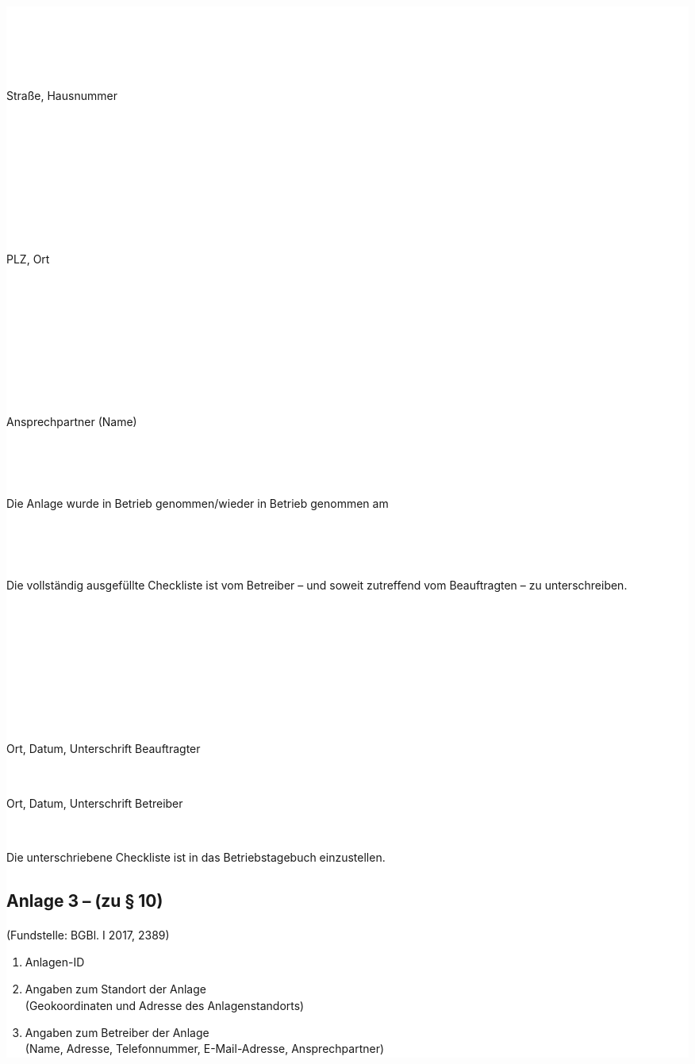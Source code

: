  

 

 

Straße, Hausnummer

 

 

 

 

 

PLZ, Ort

 

 

 

 

 

Ansprechpartner (Name)

 

 

Die Anlage wurde in Betrieb genommen/wieder in Betrieb genommen am

 

 

Die vollständig ausgefüllte Checkliste ist vom Betreiber – und soweit zutreffend vom Beauftragten – zu unterschreiben.

 

  

 

 

 

 

Ort, Datum, Unterschrift Beauftragter

 

Ort, Datum, Unterschrift Betreiber

 

Die unterschriebene Checkliste ist in das Betriebstagebuch einzustellen.  


## Anlage 3 – (zu § 10)

(Fundstelle: BGBl. I 2017, 2389)

1. Anlagen-ID

2. Angaben zum Standort der Anlage  
(Geokoordinaten und Adresse des Anlagenstandorts)

3. Angaben zum Betreiber der Anlage  
(Name, Adresse, Telefonnummer, E-Mail-Adresse, Ansprechpartner)
